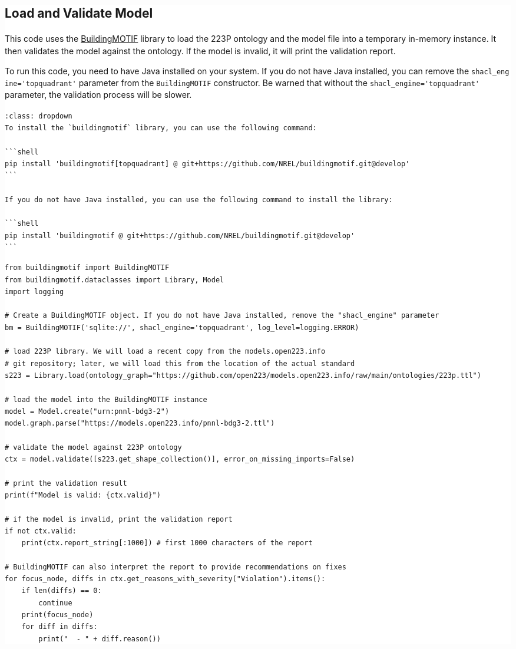 
## Load and Validate Model

This code uses the [BuildingMOTIF](https://github.com/NREL/BuildingMOTIF) library to load the 223P ontology and the model file into a temporary in-memory instance.
It then validates the model against the ontology. If the model is invalid, it will print the validation report.

To run this code, you need to have Java installed on your system. If you do not have Java installed, you can remove the `shacl_engine='topquadrant'` parameter from the `BuildingMOTIF` constructor.
Be warned that without the `shacl_engine='topquadrant'` parameter, the validation process will be slower.

````{note} BuildingMOTIF installation
:class: dropdown
To install the `buildingmotif` library, you can use the following command:

```shell
pip install 'buildingmotif[topquadrant] @ git+https://github.com/NREL/buildingmotif.git@develop'
```

If you do not have Java installed, you can use the following command to install the library:

```shell
pip install 'buildingmotif @ git+https://github.com/NREL/buildingmotif.git@develop'
```
````


```{code-cell} python3
from buildingmotif import BuildingMOTIF
from buildingmotif.dataclasses import Library, Model
import logging

# Create a BuildingMOTIF object. If you do not have Java installed, remove the "shacl_engine" parameter
bm = BuildingMOTIF('sqlite://', shacl_engine='topquadrant', log_level=logging.ERROR)

# load 223P library. We will load a recent copy from the models.open223.info
# git repository; later, we will load this from the location of the actual standard
s223 = Library.load(ontology_graph="https://github.com/open223/models.open223.info/raw/main/ontologies/223p.ttl")

# load the model into the BuildingMOTIF instance
model = Model.create("urn:pnnl-bdg3-2")
model.graph.parse("https://models.open223.info/pnnl-bdg3-2.ttl")

# validate the model against 223P ontology
ctx = model.validate([s223.get_shape_collection()], error_on_missing_imports=False)

# print the validation result
print(f"Model is valid: {ctx.valid}")

# if the model is invalid, print the validation report
if not ctx.valid:
    print(ctx.report_string[:1000]) # first 1000 characters of the report

# BuildingMOTIF can also interpret the report to provide recommendations on fixes
for focus_node, diffs in ctx.get_reasons_with_severity("Violation").items():
    if len(diffs) == 0:
        continue
    print(focus_node)
    for diff in diffs:
        print("  - " + diff.reason())

```
